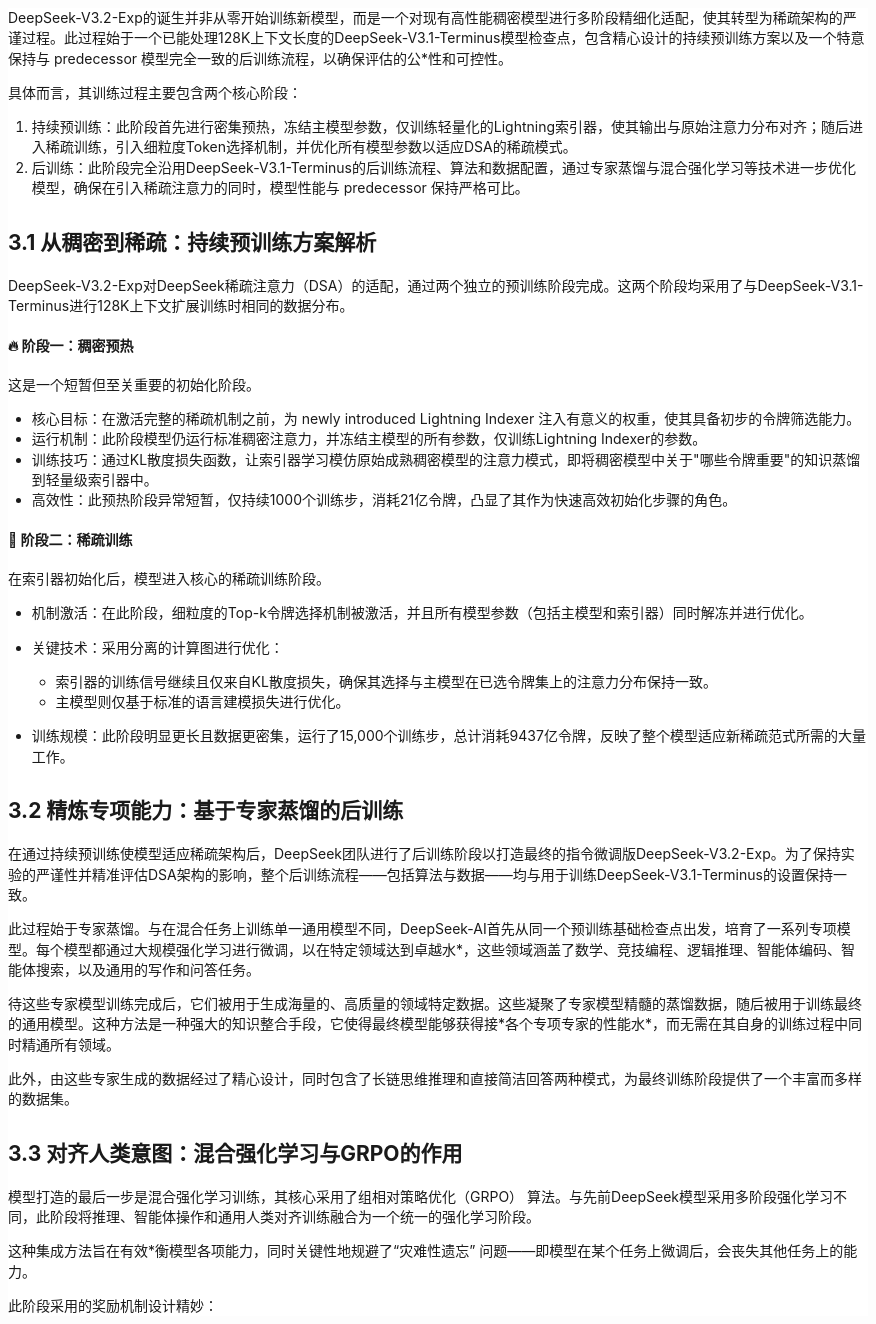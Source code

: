 DeepSeek-V3.2-Exp的诞生并非从零开始训练新模型，而是一个对现有高性能稠密模型进行多阶段精细化适配，使其转型为稀疏架构的严谨过程。此过程始于一个已能处理128K上下文长度的DeepSeek-V3.1-Terminus模型检查点，包含精心设计的持续预训练方案以及一个特意保持与 predecessor 模型完全一致的后训练流程，以确保评估的公\*性和可控性。

具体而言，其训练过程主要包含两个核心阶段：

1. 持续预训练：此阶段首先进行密集预热，冻结主模型参数，仅训练轻量化的Lightning索引器，使其输出与原始注意力分布对齐；随后进入稀疏训练，引入细粒度Token选择机制，并优化所有模型参数以适应DSA的稀疏模式。
2. 后训练：此阶段完全沿用DeepSeek-V3.1-Terminus的后训练流程、算法和数据配置，通过专家蒸馏与混合强化学习等技术进一步优化模型，确保在引入稀疏注意力的同时，模型性能与 predecessor 保持严格可比。

## 3.1 从稠密到稀疏：持续预训练方案解析

DeepSeek-V3.2-Exp对DeepSeek稀疏注意力（DSA）的适配，通过两个独立的预训练阶段完成。这两个阶段均采用了与DeepSeek-V3.1-Terminus进行128K上下文扩展训练时相同的数据分布。

#### 🔥 阶段一：稠密预热

这是一个短暂但至关重要的初始化阶段。

* 核心目标：在激活完整的稀疏机制之前，为 newly introduced Lightning Indexer 注入有意义的权重，使其具备初步的令牌筛选能力。
* 运行机制：此阶段模型仍运行标准稠密注意力，并冻结主模型的所有参数，仅训练Lightning Indexer的参数。
* 训练技巧：通过KL散度损失函数，让索引器学习模仿原始成熟稠密模型的注意力模式，即将稠密模型中关于"哪些令牌重要"的知识蒸馏到轻量级索引器中。
* 高效性：此预热阶段异常短暂，仅持续1000个训练步，消耗21亿令牌，凸显了其作为快速高效初始化步骤的角色。

#### 🚀 阶段二：稀疏训练

在索引器初始化后，模型进入核心的稀疏训练阶段。

* 机制激活：在此阶段，细粒度的Top-k令牌选择机制被激活，并且所有模型参数（包括主模型和索引器）同时解冻并进行优化。
* 关键技术：采用分离的计算图进行优化：

  + 索引器的训练信号继续且仅来自KL散度损失，确保其选择与主模型在已选令牌集上的注意力分布保持一致。
  + 主模型则仅基于标准的语言建模损失进行优化。
* 训练规模：此阶段明显更长且数据更密集，运行了15,000个训练步，总计消耗9437亿令牌，反映了整个模型适应新稀疏范式所需的大量工作。

## 3.2 精炼专项能力：基于专家蒸馏的后训练

在通过持续预训练使模型适应稀疏架构后，DeepSeek团队进行了后训练阶段以打造最终的指令微调版DeepSeek-V3.2-Exp。为了保持实验的严谨性并精准评估DSA架构的影响，整个后训练流程——包括算法与数据——均与用于训练DeepSeek-V3.1-Terminus的设置保持一致。

此过程始于专家蒸馏。与在混合任务上训练单一通用模型不同，DeepSeek-AI首先从同一个预训练基础检查点出发，培育了一系列专项模型。每个模型都通过大规模强化学习进行微调，以在特定领域达到卓越水\*，这些领域涵盖了数学、竞技编程、逻辑推理、智能体编码、智能体搜索，以及通用的写作和问答任务。

待这些专家模型训练完成后，它们被用于生成海量的、高质量的领域特定数据。这些凝聚了专家模型精髓的蒸馏数据，随后被用于训练最终的通用模型。这种方法是一种强大的知识整合手段，它使得最终模型能够获得接\*各个专项专家的性能水\*，而无需在其自身的训练过程中同时精通所有领域。

此外，由这些专家生成的数据经过了精心设计，同时包含了长链思维推理和直接简洁回答两种模式，为最终训练阶段提供了一个丰富而多样的数据集。

## 3.3 对齐人类意图：混合强化学习与GRPO的作用

模型打造的最后一步是混合强化学习训练，其核心采用了组相对策略优化（GRPO） 算法。与先前DeepSeek模型采用多阶段强化学习不同，此阶段将推理、智能体操作和通用人类对齐训练融合为一个统一的强化学习阶段。

这种集成方法旨在有效\*衡模型各项能力，同时关键性地规避了“灾难性遗忘” 问题——即模型在某个任务上微调后，会丧失其他任务上的能力。

此阶段采用的奖励机制设计精妙：
